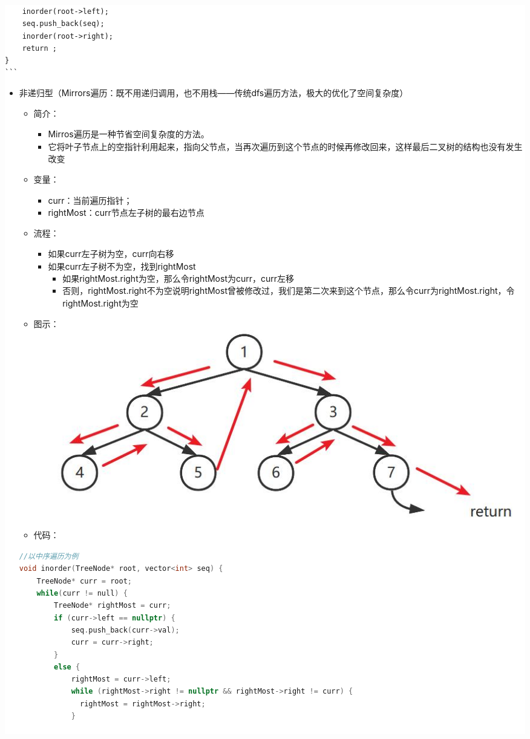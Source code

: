         inorder(root->left);
        seq.push_back(seq);
        inorder(root->right);
        return ;
    }
    ```
  
  - 非递归型（Mirrors遍历：既不用递归调用，也不用栈——传统dfs遍历方法，极大的优化了空间复杂度）
    - 简介：
      - Mirros遍历是一种节省空间复杂度的方法。
      - 它将叶子节点上的空指针利用起来，指向父节点，当再次遍历到这个节点的时候再修改回来，这样最后二叉树的结构也没有发生改变
    - 变量：
      - curr：当前遍历指针；
      - rightMost：curr节点左子树的最右边节点
  
    - 流程：
      - 如果curr左子树为空，curr向右移
      - 如果curr左子树不为空，找到rightMost
        - 如果rightMost.right为空，那么令rightMost为curr，curr左移
        - 否则，rightMost.right不为空说明rightMost曾被修改过，我们是第二次来到这个节点，那么令curr为rightMost.right，令rightMost.right为空
  
    - 图示：
      ![非递归遍历](../img/code_binary_tree_mirrors_traversal.jpg)
  
    - 代码：
  
    ``` c++
    //以中序遍历为例
    void inorder(TreeNode* root, vector<int> seq) {
        TreeNode* curr = root;
        while(curr != null) {
            TreeNode* rightMost = curr;
            if (curr->left == nullptr) {
                seq.push_back(curr->val);
                curr = curr->right;
            }
            else {
                rightMost = curr->left;
                while (rightMost->right != nullptr && rightMost->right != curr) {
                  rightMost = rightMost->right;
                }
                